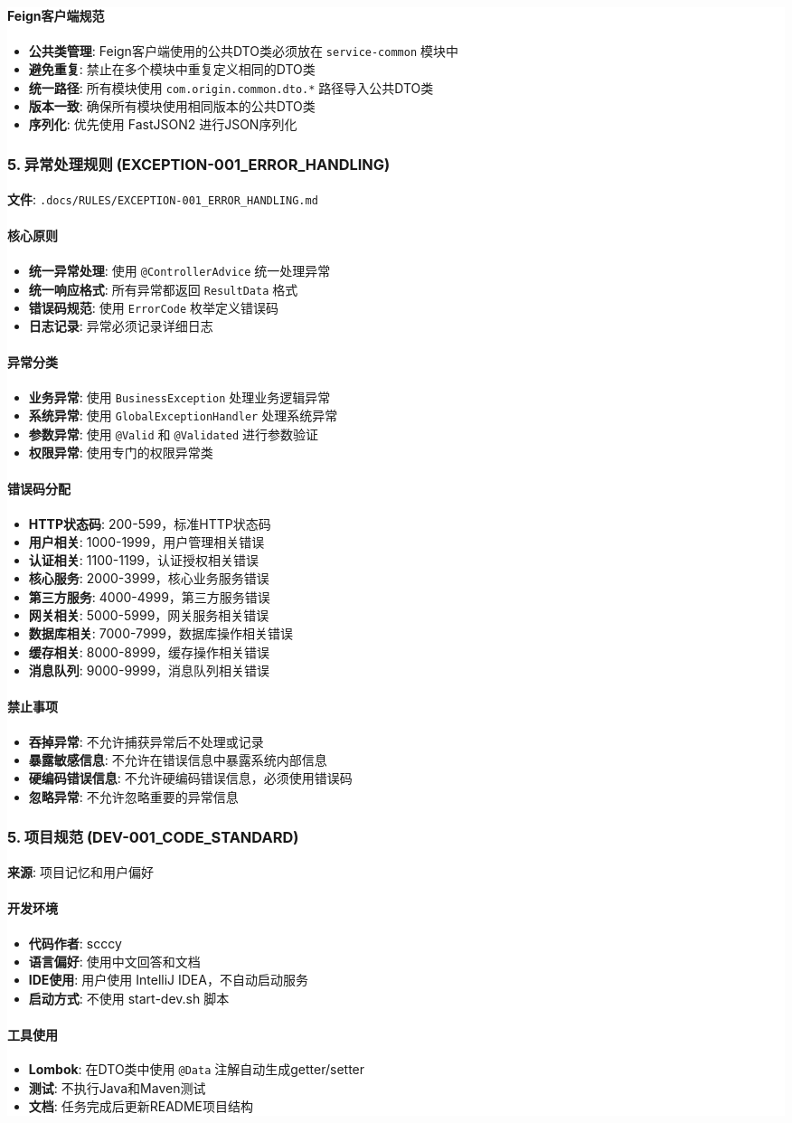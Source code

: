 #### Feign客户端规范
- **公共类管理**: Feign客户端使用的公共DTO类必须放在 `service-common` 模块中
- **避免重复**: 禁止在多个模块中重复定义相同的DTO类
- **统一路径**: 所有模块使用 `com.origin.common.dto.*` 路径导入公共DTO类
- **版本一致**: 确保所有模块使用相同版本的公共DTO类
- **序列化**: 优先使用 FastJSON2 进行JSON序列化

### 5. 异常处理规则 (EXCEPTION-001_ERROR_HANDLING)
**文件**: `.docs/RULES/EXCEPTION-001_ERROR_HANDLING.md`

#### 核心原则
- **统一异常处理**: 使用 `@ControllerAdvice` 统一处理异常
- **统一响应格式**: 所有异常都返回 `ResultData` 格式
- **错误码规范**: 使用 `ErrorCode` 枚举定义错误码
- **日志记录**: 异常必须记录详细日志

#### 异常分类
- **业务异常**: 使用 `BusinessException` 处理业务逻辑异常
- **系统异常**: 使用 `GlobalExceptionHandler` 处理系统异常
- **参数异常**: 使用 `@Valid` 和 `@Validated` 进行参数验证
- **权限异常**: 使用专门的权限异常类

#### 错误码分配
- **HTTP状态码**: 200-599，标准HTTP状态码
- **用户相关**: 1000-1999，用户管理相关错误
- **认证相关**: 1100-1199，认证授权相关错误
- **核心服务**: 2000-3999，核心业务服务错误
- **第三方服务**: 4000-4999，第三方服务错误
- **网关相关**: 5000-5999，网关服务相关错误
- **数据库相关**: 7000-7999，数据库操作相关错误
- **缓存相关**: 8000-8999，缓存操作相关错误
- **消息队列**: 9000-9999，消息队列相关错误

#### 禁止事项
- **吞掉异常**: 不允许捕获异常后不处理或记录
- **暴露敏感信息**: 不允许在错误信息中暴露系统内部信息
- **硬编码错误信息**: 不允许硬编码错误信息，必须使用错误码
- **忽略异常**: 不允许忽略重要的异常信息

### 5. 项目规范 (DEV-001_CODE_STANDARD)
**来源**: 项目记忆和用户偏好

#### 开发环境
- **代码作者**: scccy
- **语言偏好**: 使用中文回答和文档
- **IDE使用**: 用户使用 IntelliJ IDEA，不自动启动服务
- **启动方式**: 不使用 start-dev.sh 脚本

#### 工具使用
- **Lombok**: 在DTO类中使用 `@Data` 注解自动生成getter/setter
- **测试**: 不执行Java和Maven测试
- **文档**: 任务完成后更新README项目结构
